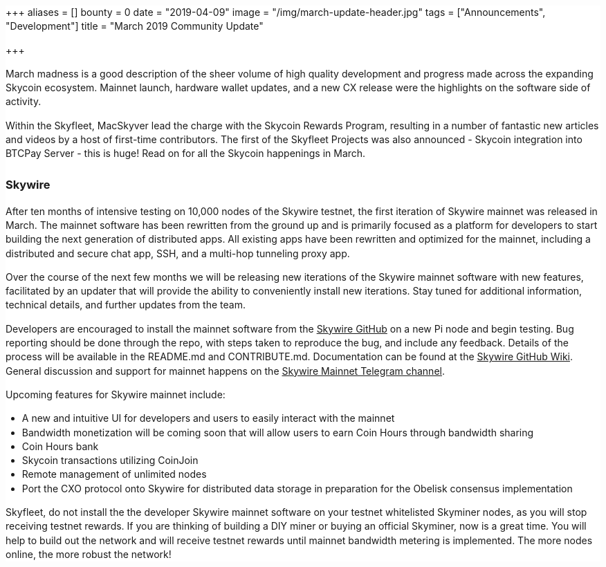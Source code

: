 +++
aliases = []
bounty = 0
date = "2019-04-09"
image = "/img/march-update-header.jpg"
tags = ["Announcements", "Development"]
title = "March 2019 Community Update"

+++

March madness is a good description of the sheer volume of high quality development and progress made across the expanding Skycoin ecosystem. Mainnet launch, hardware wallet updates, and a new CX release were the highlights on the software side of activity. 

Within the Skyfleet, MacSkyver lead the charge with the Skycoin Rewards Program, resulting in a number of fantastic new articles and videos by a host of first-time contributors. The first of the Skyfleet Projects was also announced - Skycoin integration into BTCPay Server - this is huge! Read on for all the Skycoin happenings in March.


### Skywire

After ten months of intensive testing on 10,000 nodes of the Skywire testnet, the first iteration of Skywire mainnet was released in March. The mainnet software has been rewritten from the ground up and is primarily focused as a platform for developers to start building the next generation of distributed apps. All existing apps have been rewritten and optimized for the mainnet, including a distributed and secure chat app, SSH, and a multi-hop tunneling proxy app.

Over the course of the next few months we will be releasing new iterations of the Skywire mainnet software with new features, facilitated by an updater that will provide the ability to conveniently install new iterations. Stay tuned for additional information, technical details, and further updates from the team.

Developers are encouraged to install the mainnet software from the [Skywire GitHub](https://github.com/skycoin/skywire/tree/mainnet) on a new Pi node and begin testing. Bug reporting should be done through the repo, with steps taken to reproduce the bug, and include any feedback. Details of the process will be available in the README.md and CONTRIBUTE.md. Documentation can be found at the [Skywire GitHub Wiki](https://github.com/skycoin/skywire/wiki). General discussion and support for mainnet happens on the [Skywire Mainnet Telegram channel](https://t.me/SkywireMainnet).

Upcoming features for Skywire mainnet include:

- A new and intuitive UI for developers and users to easily interact with the mainnet
- Bandwidth monetization will be coming soon that will allow users to earn Coin Hours through bandwidth sharing
- Coin Hours bank
- Skycoin transactions utilizing CoinJoin
- Remote management of unlimited nodes
- Port the CXO protocol onto Skywire for distributed data storage in preparation for the Obelisk consensus implementation

Skyfleet, do not install the the developer Skywire mainnet software on your testnet whitelisted Skyminer nodes, as you will stop receiving testnet rewards. If you are thinking of building a DIY miner or buying an official Skyminer, now is a great time. You will help to build out the network and will receive testnet rewards until mainnet bandwidth metering is implemented. The more nodes online, the more robust the network!
